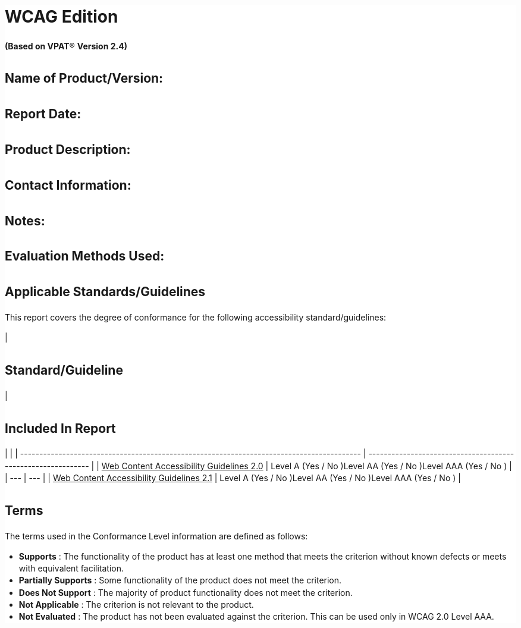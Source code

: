 #

# WCAG Edition

**(Based on VPAT**® **Version 2.4)**

## Name of Product/Version:

## Report Date:

## Product Description:

## Contact Information:

## Notes:

## Evaluation Methods Used:

## Applicable Standards/Guidelines

This report covers the degree of conformance for the following accessibility standard/guidelines:

|

## Standard/Guideline

|

## Included In Report

|                                                                                           |
| ----------------------------------------------------------------------------------------- | ------------------------------------------------------------ |
| [Web Content Accessibility Guidelines 2.0](http://www.w3.org/TR/2008/REC-WCAG20-20081211) | Level A (Yes / No )Level AA (Yes / No )Level AAA (Yes / No ) |
| ---                                                                                       | ---                                                          |
| [Web Content Accessibility Guidelines 2.1](https://www.w3.org/TR/WCAG21)                  | Level A (Yes / No )Level AA (Yes / No )Level AAA (Yes / No ) |

## Terms

The terms used in the Conformance Level information are defined as follows:

- **Supports** : The functionality of the product has at least one method that meets the criterion without known defects or meets with equivalent facilitation.
- **Partially Supports** : Some functionality of the product does not meet the criterion.
- **Does Not Support** : The majority of product functionality does not meet the criterion.
- **Not Applicable** : The criterion is not relevant to the product.
- **Not Evaluated** : The product has not been evaluated against the criterion. This can be used only in WCAG 2.0 Level AAA.
